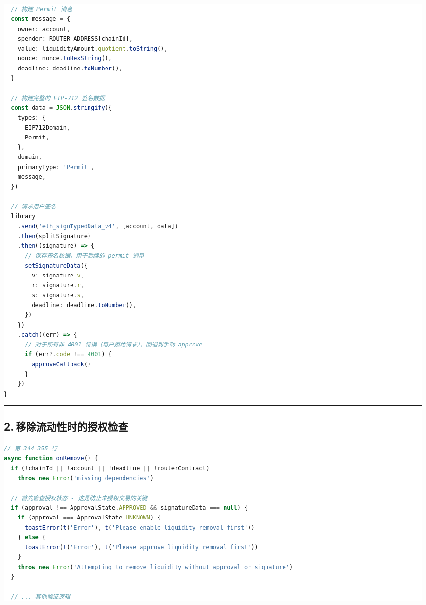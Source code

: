 ```typescript
  // 构建 Permit 消息
  const message = {
    owner: account,
    spender: ROUTER_ADDRESS[chainId],
    value: liquidityAmount.quotient.toString(),
    nonce: nonce.toHexString(),
    deadline: deadline.toNumber(),
  }
  
  // 构建完整的 EIP-712 签名数据
  const data = JSON.stringify({
    types: {
      EIP712Domain,
      Permit,
    },
    domain,
    primaryType: 'Permit',
    message,
  })

  // 请求用户签名
  library
    .send('eth_signTypedData_v4', [account, data])
    .then(splitSignature)
    .then((signature) => {
      // 保存签名数据，用于后续的 permit 调用
      setSignatureData({
        v: signature.v,
        r: signature.r,
        s: signature.s,
        deadline: deadline.toNumber(),
      })
    })
    .catch((err) => {
      // 对于所有非 4001 错误（用户拒绝请求），回退到手动 approve
      if (err?.code !== 4001) {
        approveCallback()
      }
    })
}
```

---

## 2. 移除流动性时的授权检查

```typescript
// 第 344-355 行
async function onRemove() {
  if (!chainId || !account || !deadline || !routerContract) 
    throw new Error('missing dependencies')
  
  // 首先检查授权状态 - 这是防止未授权交易的关键
  if (approval !== ApprovalState.APPROVED && signatureData === null) {
    if (approval === ApprovalState.UNKNOWN) {
      toastError(t('Error'), t('Please enable liquidity removal first'))
    } else {
      toastError(t('Error'), t('Please approve liquidity removal first'))
    }
    throw new Error('Attempting to remove liquidity without approval or signature')
  }
  
  // ... 其他验证逻辑
```